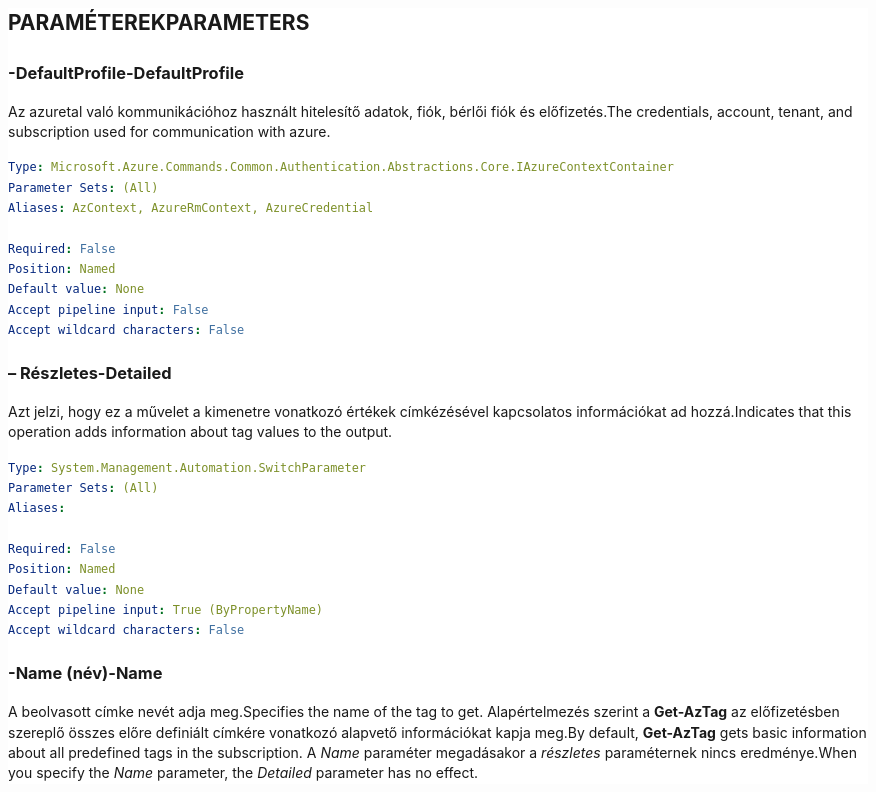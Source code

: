## <span data-ttu-id="5bbba-125">PARAMÉTEREK</span><span class="sxs-lookup"><span data-stu-id="5bbba-125">PARAMETERS</span></span>

### <span data-ttu-id="5bbba-126">-DefaultProfile</span><span class="sxs-lookup"><span data-stu-id="5bbba-126">-DefaultProfile</span></span>
<span data-ttu-id="5bbba-127">Az azuretal való kommunikációhoz használt hitelesítő adatok, fiók, bérlői fiók és előfizetés.</span><span class="sxs-lookup"><span data-stu-id="5bbba-127">The credentials, account, tenant, and subscription used for communication with azure.</span></span>

```yaml
Type: Microsoft.Azure.Commands.Common.Authentication.Abstractions.Core.IAzureContextContainer
Parameter Sets: (All)
Aliases: AzContext, AzureRmContext, AzureCredential

Required: False
Position: Named
Default value: None
Accept pipeline input: False
Accept wildcard characters: False
```

### <span data-ttu-id="5bbba-128">– Részletes</span><span class="sxs-lookup"><span data-stu-id="5bbba-128">-Detailed</span></span>
<span data-ttu-id="5bbba-129">Azt jelzi, hogy ez a művelet a kimenetre vonatkozó értékek címkézésével kapcsolatos információkat ad hozzá.</span><span class="sxs-lookup"><span data-stu-id="5bbba-129">Indicates that this operation adds information about tag values to the output.</span></span>

```yaml
Type: System.Management.Automation.SwitchParameter
Parameter Sets: (All)
Aliases:

Required: False
Position: Named
Default value: None
Accept pipeline input: True (ByPropertyName)
Accept wildcard characters: False
```

### <span data-ttu-id="5bbba-130">-Name (név)</span><span class="sxs-lookup"><span data-stu-id="5bbba-130">-Name</span></span>
<span data-ttu-id="5bbba-131">A beolvasott címke nevét adja meg.</span><span class="sxs-lookup"><span data-stu-id="5bbba-131">Specifies the name of the tag to get.</span></span>
<span data-ttu-id="5bbba-132">Alapértelmezés szerint a **Get-AzTag** az előfizetésben szereplő összes előre definiált címkére vonatkozó alapvető információkat kapja meg.</span><span class="sxs-lookup"><span data-stu-id="5bbba-132">By default, **Get-AzTag** gets basic information about all predefined tags in the subscription.</span></span>
<span data-ttu-id="5bbba-133">A *Name* paraméter megadásakor a *részletes* paraméternek nincs eredménye.</span><span class="sxs-lookup"><span data-stu-id="5bbba-133">When you specify the *Name* parameter, the *Detailed* parameter has no effect.</span></span>
